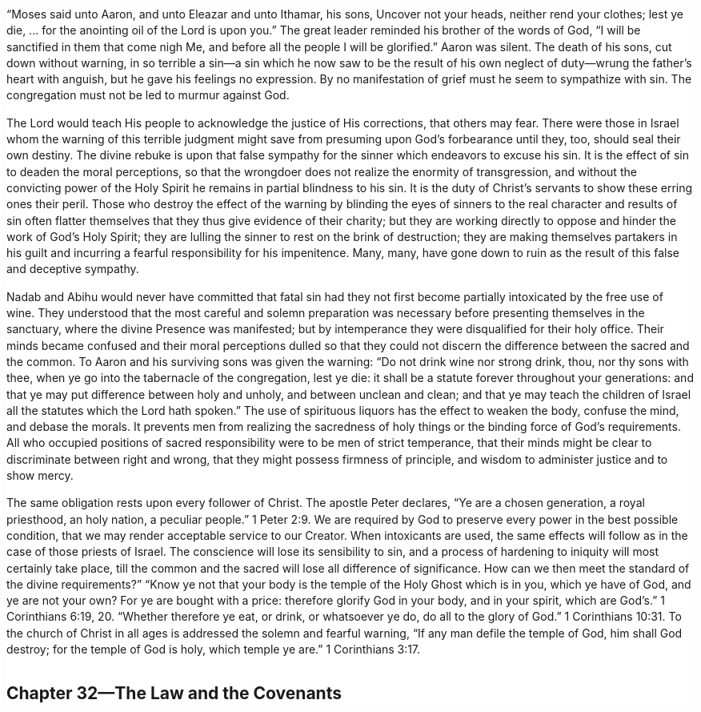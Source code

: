 “Moses said unto Aaron, and unto Eleazar and unto Ithamar, his sons, Uncover not your heads, neither rend your clothes; lest ye die, ... for the anointing oil of the Lord is upon you.” The great leader reminded his brother of the words of God, “I will be sanctified in them that come nigh Me, and before all the people I will be glorified.” Aaron was silent. The death of his sons, cut down without warning, in so terrible a sin—a sin which he now saw to be the result of his own neglect of duty—wrung the father’s heart with anguish, but he gave his feelings no expression. By no manifestation of grief must he seem to sympathize with sin. The congregation must not be led to murmur against God.

The Lord would teach His people to acknowledge the justice of His corrections, that others may fear. There were those in Israel whom the warning of this terrible judgment might save from presuming upon God’s forbearance until they, too, should seal their own destiny. The divine rebuke is upon that false sympathy for the sinner which endeavors to excuse his sin. It is the effect of sin to deaden the moral perceptions, so that the wrongdoer does not realize the enormity of transgression, and without the convicting power of the Holy Spirit he remains in partial blindness to his sin. It is the duty of Christ’s servants to show these erring ones their peril. Those who destroy the effect of the warning by blinding the eyes of sinners to the real character and results of sin often flatter themselves that they thus give evidence of their charity; but they are working directly to oppose and hinder the work of God’s Holy Spirit; they are lulling the sinner to rest on the brink of destruction; they are making themselves partakers in his guilt and incurring a fearful responsibility for his impenitence. Many, many, have gone down to ruin as the result of this false and deceptive sympathy.

Nadab and Abihu would never have committed that fatal sin had they not first become partially intoxicated by the free use of wine. They understood that the most careful and solemn preparation was necessary before presenting themselves in the sanctuary, where the divine Presence was manifested; but by intemperance they were disqualified for their holy office. Their minds became confused and their moral perceptions dulled so that they could not discern the difference between the sacred and the common. To Aaron and his surviving sons was given the warning: “Do not drink wine nor strong drink, thou, nor thy sons with thee, when ye go into the tabernacle of the congregation, lest ye die: it shall be a statute forever throughout your generations: and that ye may put difference between holy and unholy, and between unclean and clean; and that ye may teach the children of Israel all the statutes which the Lord hath spoken.” The use of spirituous liquors has the effect to weaken the body, confuse the mind, and debase the morals. It prevents men from realizing the sacredness of holy things or the binding force of God’s requirements. All who occupied positions of sacred responsibility were to be men of strict temperance, that their minds might be clear to discriminate between right and wrong, that they might possess firmness of principle, and wisdom to administer justice and to show mercy.

The same obligation rests upon every follower of Christ. The apostle Peter declares, “Ye are a chosen generation, a royal priesthood, an holy nation, a peculiar people.” 1 Peter 2:9. We are required by God to preserve every power in the best possible condition, that we may render acceptable service to our Creator. When intoxicants are used, the same effects will follow as in the case of those priests of Israel. The conscience will lose its sensibility to sin, and a process of hardening to iniquity will most certainly take place, till the common and the sacred will lose all difference of significance. How can we then meet the standard of the divine requirements?” “Know ye not that your body is the temple of the Holy Ghost which is in you, which ye have of God, and ye are not your own? For ye are bought with a price: therefore glorify God in your body, and in your spirit, which are God’s.” 1 Corinthians 6:19, 20. “Whether therefore ye eat, or drink, or whatsoever ye do, do all to the glory of God.” 1 Corinthians 10:31. To the church of Christ in all ages is addressed the solemn and fearful warning, “If any man defile the temple of God, him shall God destroy; for the temple of God is holy, which temple ye are.” 1 Corinthians 3:17.

## Chapter 32—The Law and the Covenants
